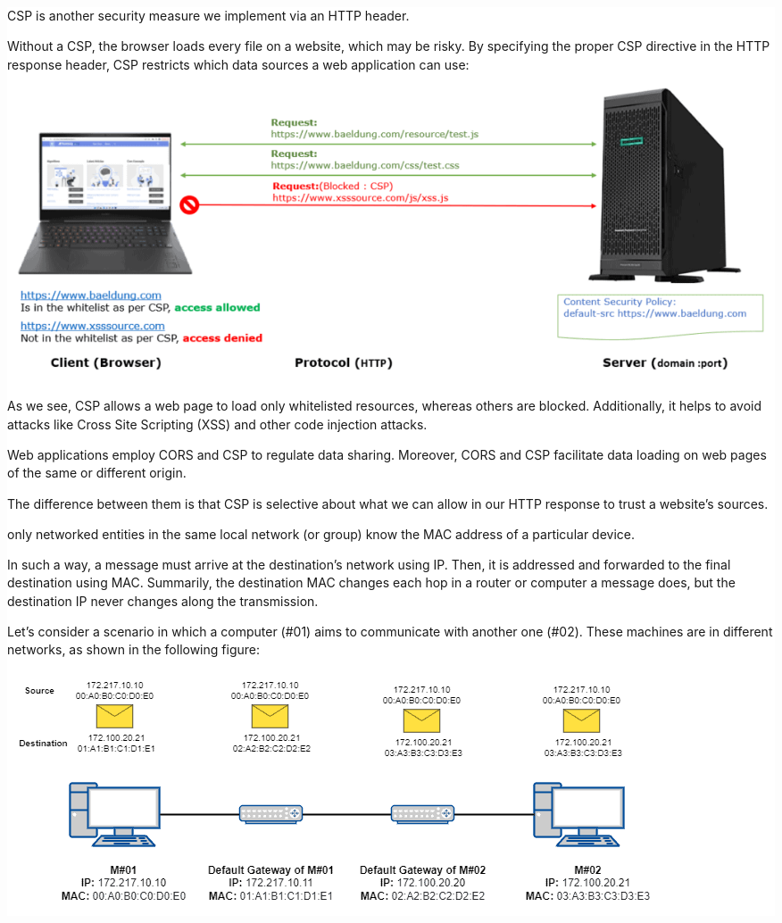 CSP is another security measure we implement via an HTTP header.

Without a CSP, the browser loads every file on a website, which may be risky. By specifying the proper CSP directive in the HTTP response header, CSP restricts which data sources a web application can use:

![alt text](image-13.png)

As we see, CSP allows a web page to load only whitelisted resources, whereas others are blocked. Additionally, it helps to avoid attacks like Cross Site Scripting (XSS) and other code injection attacks.

Web applications employ CORS and CSP to regulate data sharing. Moreover, CORS and CSP facilitate data loading on web pages of the same or different origin. 

The difference between them is that CSP is selective about what we can allow in our HTTP response to trust a website’s sources.

only networked entities in the same local network (or group) know the MAC address of a particular device.

In such a way, a message must arrive at the destination’s network using IP. Then, it is addressed and forwarded to the final destination using MAC. Summarily, the destination MAC changes each hop in a router or computer a message does, but the destination IP never changes along the transmission.

Let’s consider a scenario in which a computer (#01) aims to communicate with another one (#02). These machines are in different networks, as shown in the following figure:

![alt text](image-14.png)
